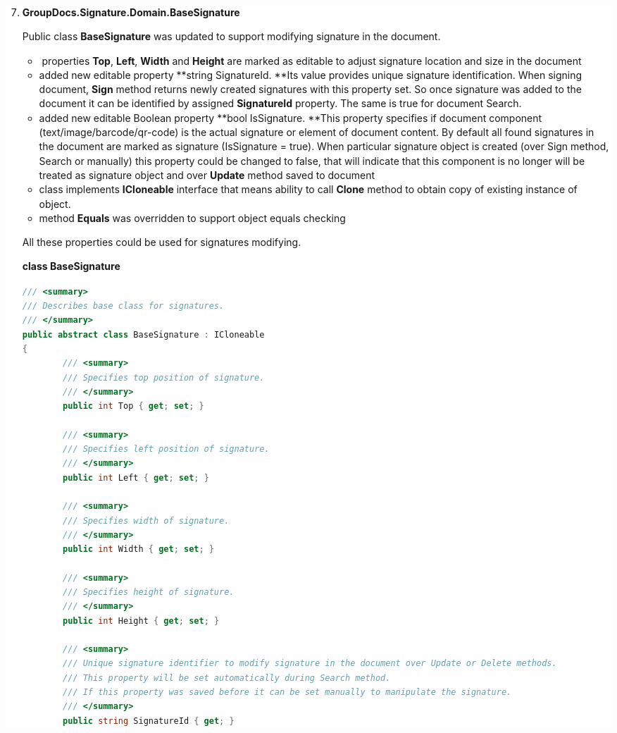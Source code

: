 7.  **GroupDocs.Signature.Domain.BaseSignature**  
    
    Public class **BaseSignature** was updated to support modifying signature in the document.
    
    *    properties **Top**, **Left**, **Width** and **Height** are marked as editable to adjust signature location and size in the document
    *   added new editable property **string SignatureId. **Its value provides unique signature identification. When signing document, **Sign** method returns newly created signatures with this property set. So once signature was added to the document it can be identified by assigned **SignatureId** property. The same is true for document Search.
    *   added new editable Boolean property **bool IsSignature. **This property specifies if document component (text/image/barcode/qr-code) is the actual signature or element of document content. By default all found signatures in the document are marked as signature (IsSignature = true). When particular signature object is created (over Sign method, Search or manually) this property could be changed to false, that will indicate that this component is no longer will be treated as signature object and over **Update** method saved to document
    *   class implements **ICloneable** interface that means ability to call **Clone** method to obtain copy of existing instance of object.
    *   method **Equals** was overridden to support object equals checking
    
    All these properties could be used for signatures modifying.
    
    **class BaseSignature**
    
    ```csharp
    /// <summary>
    /// Describes base class for signatures.
    /// </summary>
    public abstract class BaseSignature : ICloneable
    {
            /// <summary>
            /// Specifies top position of signature.
            /// </summary>
            public int Top { get; set; }
    
            /// <summary>
            /// Specifies left position of signature.
            /// </summary>
            public int Left { get; set; }
    
            /// <summary>
            /// Specifies width of signature.
            /// </summary>
            public int Width { get; set; }
    
            /// <summary>
            /// Specifies height of signature.
            /// </summary>
            public int Height { get; set; }
    
            /// <summary>
            /// Unique signature identifier to modify signature in the document over Update or Delete methods.
            /// This property will be set automatically during Search method.
            /// If this property was saved before it can be set manually to manipulate the signature.
            /// </summary>
            public string SignatureId { get; }
    